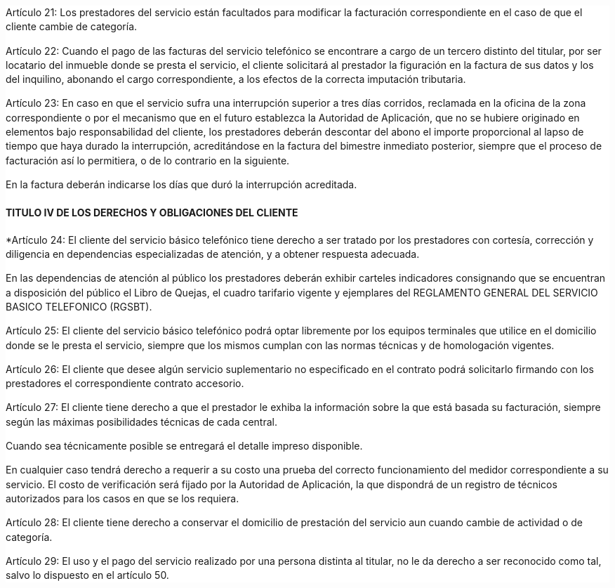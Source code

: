 <a id="21"></a>
Artículo 21: Los prestadores del servicio están facultados para modificar  la  facturación  correspondiente  en  el  caso de que el cliente cambie de categoría.

<a id="22"></a>
Artículo  22:  Cuando  el  pago  de  las facturas del servicio telefónico  se  encontrare  a  cargo  de  un tercero  distinto  del titular,  por  ser  locatario  del  inmueble  donde  se  presta  el servicio, el cliente solicitará al prestador la  figuración  en  la factura  de  sus  datos  y  los  del  inquilino,  abonando el cargo correspondiente,    a    los  efectos  de  la  correcta  imputación tributaria.

<a id="23"></a>
Artículo 23: En caso en que el servicio sufra una interrupción superior  a  tres días corridos, reclamada en la oficina de la zona correspondiente  o  por el mecanismo que en el futuro establezca la Autoridad de Aplicación,  que  no se hubiere originado en elementos bajo  responsabilidad  del  cliente,    los    prestadores  deberán descontar del abono el importe proporcional al lapso  de tiempo que haya  durado  la  interrupción,  acreditándose  en  la factura  del bimestre inmediato posterior, siempre que el proceso de facturación  así lo permitiera, o de lo contrario en la  siguiente.

En la factura  deberán  indicarse los días que duró la interrupción acreditada.

#### TITULO IV DE LOS DERECHOS Y OBLIGACIONES DEL CLIENTE

<a id="24"></a>
*Artículo  24: El cliente del servicio básico telefónico tiene derecho a ser tratado  por los prestadores con cortesía, corrección y  diligencia  en dependencias  especializadas  de  atención,  y  a obtener respuesta adecuada.

En las dependencias  de atención al público los prestadores deberán exhibir  carteles  indicadores  consignando  que  se  encuentran  a disposición del público  el  Libro  de  Quejas, el cuadro tarifario vigente  y ejemplares del REGLAMENTO GENERAL  DEL  SERVICIO  BASICO TELEFONICO (RGSBT).

<a id="25"></a>
Artículo  25:  El cliente del servicio básico telefónico podrá optar libremente por  los  equipos  terminales  que  utilice  en el domicilio  donde  se  le presta el servicio, siempre que los mismos cumplan  con  las  normas  técnicas  y  de  homologación  vigentes.

<a id="26"></a>
Artículo 26: El cliente que desee algún servicio suplementario no especificado  en  el contrato podrá solicitarlo firmando con los prestadores el correspondiente contrato accesorio.

<a id="27"></a>
Artículo  27:  El  cliente tiene derecho a que el prestador le exhiba la información sobre  la  que  está  basada  su facturación, siempre  según las máximas posibilidades técnicas de cada  central.

Cuando sea  técnicamente  posible  se  entregará el detalle impreso disponible.

En cualquier caso tendrá derecho a requerir  a su costo una prueba del  correcto  funcionamiento  del  medidor  correspondiente  a  su servicio. El costo de verificación será fijado  por la Autoridad de Aplicación, la que dispondrá de un registro de técnicos autorizados para los casos en que se los requiera.

<a id="28"></a>
Artículo 28: El cliente tiene derecho a conservar el domicilio de prestación  del  servicio  aun  cuando  cambie de actividad o de categoría.

<a id="29"></a>
Artículo  29:  El uso y el pago del servicio realizado por una persona distinta al titular,  no  le  da  derecho  a ser reconocido como tal, salvo lo dispuesto en el artículo 50.
